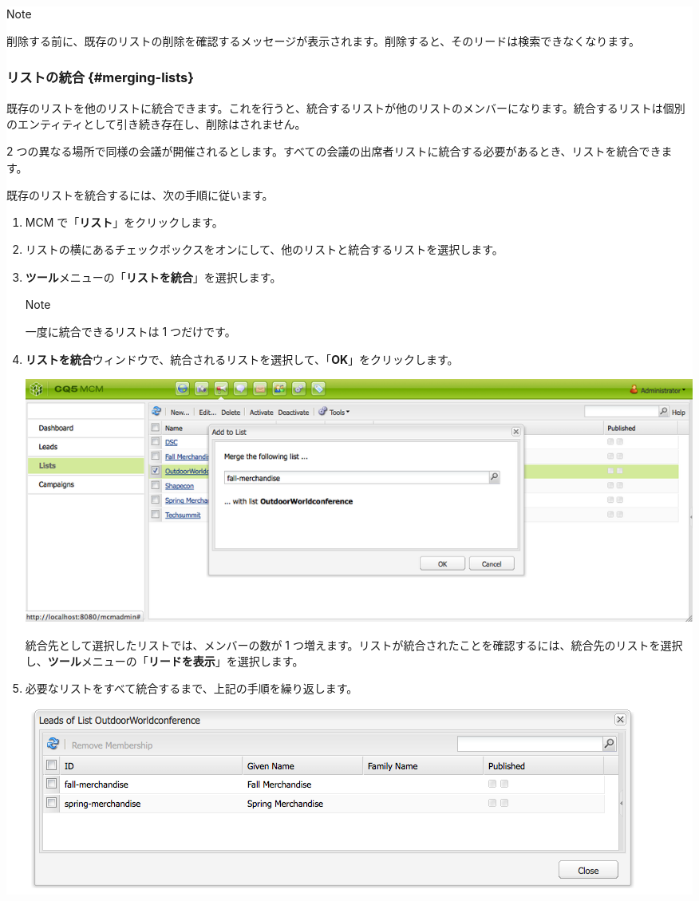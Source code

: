 >[!NOTE]
>
>削除する前に、既存のリストの削除を確認するメッセージが表示されます。削除すると、そのリードは検索できなくなります。

### リストの統合 {#merging-lists}

既存のリストを他のリストに統合できます。これを行うと、統合するリストが他のリストのメンバーになります。統合するリストは個別のエンティティとして引き続き存在し、削除はされません。

2 つの異なる場所で同様の会議が開催されるとします。すべての会議の出席者リストに統合する必要があるとき、リストを統合できます。

既存のリストを統合するには、次の手順に従います。

1. MCM で「**リスト**」をクリックします。

1. リストの横にあるチェックボックスをオンにして、他のリストと統合するリストを選択します。

1. **ツール**&#x200B;メニューの「**リストを統合**」を選択します。

   >[!NOTE]
   >
   >一度に統合できるリストは 1 つだけです。

1. **リストを統合**&#x200B;ウィンドウで、統合されるリストを選択して、「**OK**」をクリックします。

   ![screen_shot_2012-02-21at10259pm](assets/screen_shot_2012-02-21at10259pm.png)

   統合先として選択したリストでは、メンバーの数が 1 つ増えます。リストが統合されたことを確認するには、統合先のリストを選択し、**ツール**&#x200B;メニューの「**リードを表示**」を選択します。

1. 必要なリストをすべて統合するまで、上記の手順を繰り返します。

   ![screen_shot_2012-02-21at10538pm](assets/screen_shot_2012-02-21at10538pm.png)
